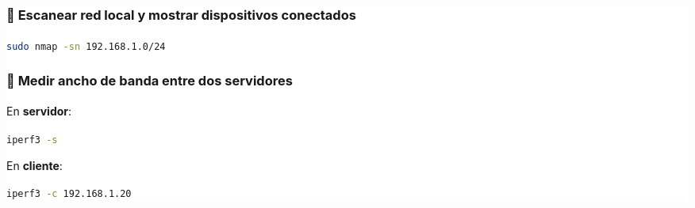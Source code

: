 ### 🔹 **Escanear red local y mostrar dispositivos conectados**
```bash
sudo nmap -sn 192.168.1.0/24
```

### 🔹 **Medir ancho de banda entre dos servidores**
En **servidor**:
```bash
iperf3 -s
```
En **cliente**:
```bash
iperf3 -c 192.168.1.20
```
